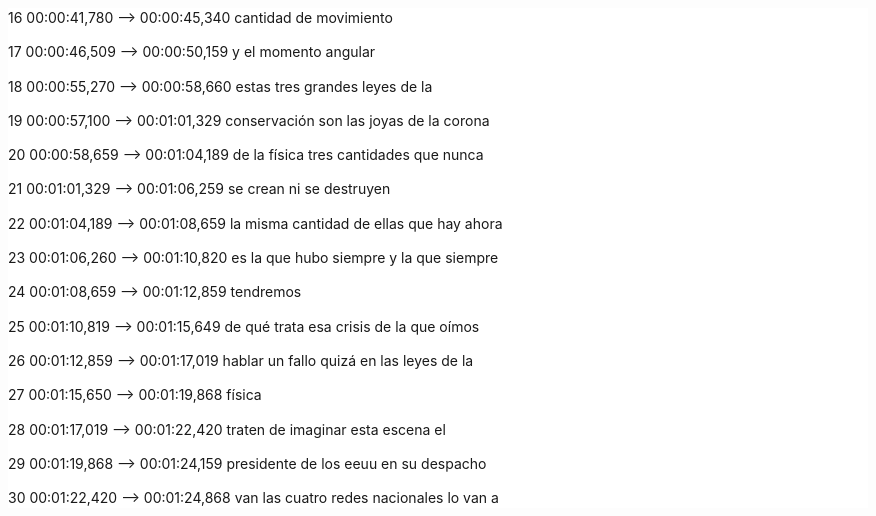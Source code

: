 16
00:00:41,780 --> 00:00:45,340
cantidad de movimiento

17
00:00:46,509 --> 00:00:50,159
y el momento angular

18
00:00:55,270 --> 00:00:58,660
estas tres grandes leyes de la

19
00:00:57,100 --> 00:01:01,329
conservación son las joyas de la corona

20
00:00:58,659 --> 00:01:04,189
de la física tres cantidades que nunca

21
00:01:01,329 --> 00:01:06,259
se crean ni se destruyen

22
00:01:04,189 --> 00:01:08,659
la misma cantidad de ellas que hay ahora

23
00:01:06,260 --> 00:01:10,820
es la que hubo siempre y la que siempre

24
00:01:08,659 --> 00:01:12,859
tendremos

25
00:01:10,819 --> 00:01:15,649
de qué trata esa crisis de la que oímos

26
00:01:12,859 --> 00:01:17,019
hablar un fallo quizá en las leyes de la

27
00:01:15,650 --> 00:01:19,868
física

28
00:01:17,019 --> 00:01:22,420
traten de imaginar esta escena el

29
00:01:19,868 --> 00:01:24,159
presidente de los eeuu en su despacho

30
00:01:22,420 --> 00:01:24,868
van las cuatro redes nacionales lo van a
